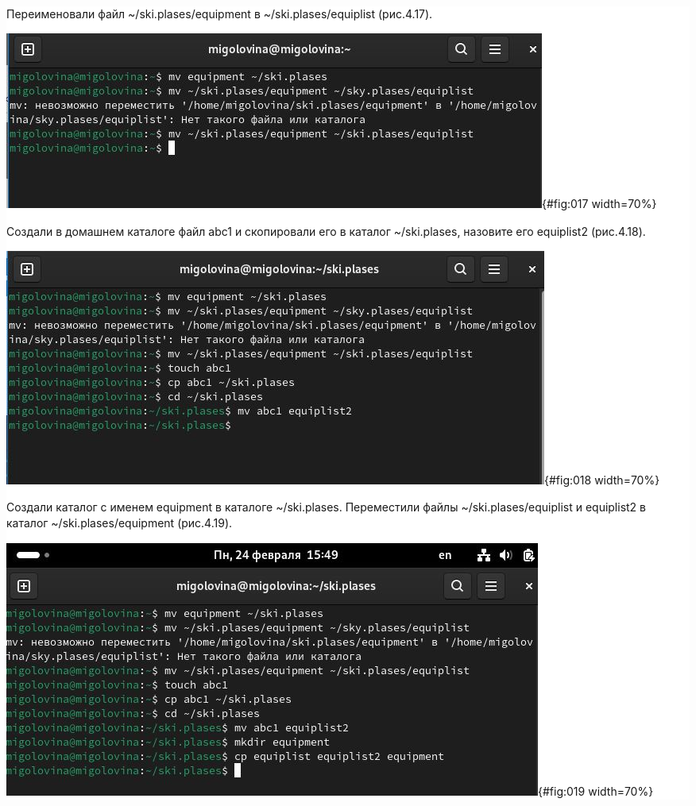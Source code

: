 Переименовали файл ~/ski.plases/equipment в ~/ski.plases/equiplist (рис.4.17).

![Переименование файла](image/17.JPG){#fig:017 width=70%}

Создали в домашнем каталоге файл abc1 и скопировали его в каталог ~/ski.plases, назовите его equiplist2 (рис.4.18). 

![Создание, копирование и переименование файла abc1](image/18.JPG){#fig:018 width=70%}

Создали каталог с именем equipment в каталоге ~/ski.plases. 
Переместили файлы ~/ski.plases/equiplist и equiplist2 в каталог ~/ski.plases/equipment (рис.4.19). 

![Создание каталога и перемещение файлов](image/19.JPG){#fig:019 width=70%}
